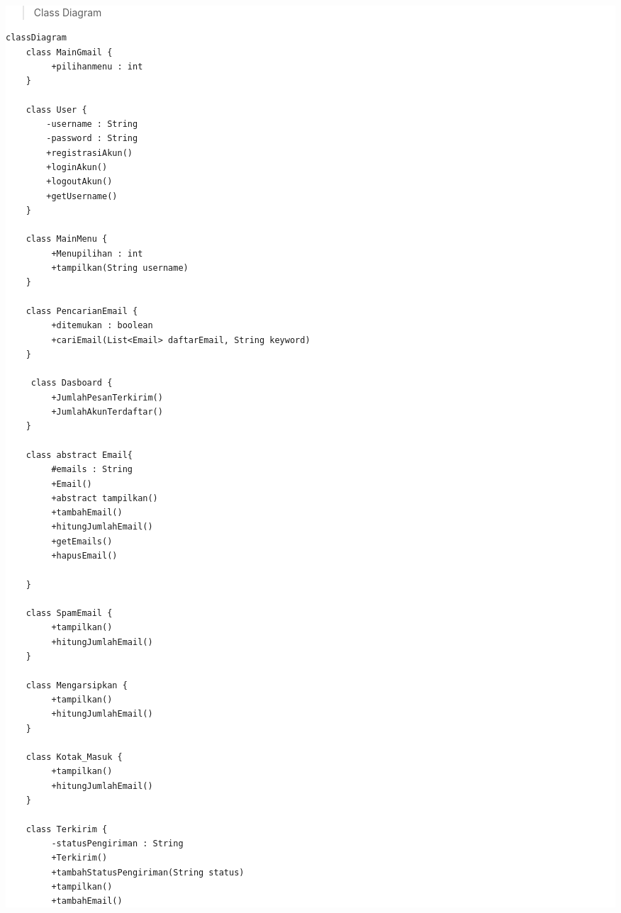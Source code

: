 > Class Diagram


```mermaid
classDiagram
    class MainGmail {
         +pilihanmenu : int
    }

    class User {
        -username : String
        -password : String
        +registrasiAkun()
        +loginAkun()
        +logoutAkun()
        +getUsername()
    }

    class MainMenu {
         +Menupilihan : int
         +tampilkan(String username)
    }

    class PencarianEmail {
         +ditemukan : boolean
         +cariEmail(List<Email> daftarEmail, String keyword)
    } 

     class Dasboard {
         +JumlahPesanTerkirim()
         +JumlahAkunTerdaftar()
    } 
    
    class abstract Email{
         #emails : String
         +Email()
         +abstract tampilkan()
         +tambahEmail()
         +hitungJumlahEmail()
         +getEmails()
         +hapusEmail()

    }

    class SpamEmail {
         +tampilkan()
         +hitungJumlahEmail()
    }

    class Mengarsipkan {
         +tampilkan()
         +hitungJumlahEmail()
    }

    class Kotak_Masuk {
         +tampilkan()
         +hitungJumlahEmail()
    }

    class Terkirim {
         -statusPengiriman : String
         +Terkirim()
         +tambahStatusPengiriman(String status)
         +tampilkan()
         +tambahEmail()
```